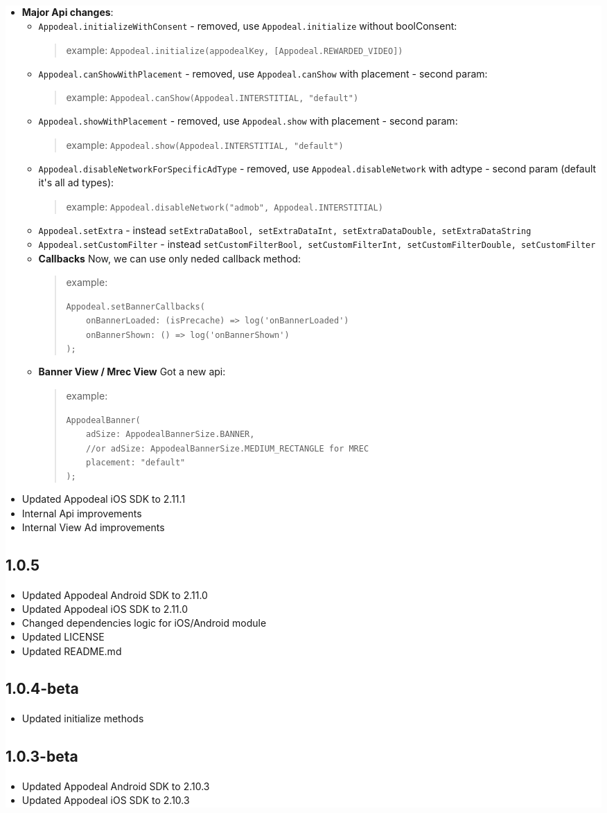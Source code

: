 * **Major Api changes**:
  * `Appodeal.initializeWithConsent` - removed, use `Appodeal.initialize` without boolConsent:
    > example: `Appodeal.initialize(appodealKey, [Appodeal.REWARDED_VIDEO])`
  * `Appodeal.canShowWithPlacement` - removed, use `Appodeal.canShow` with placement - second param:
    > example: `Appodeal.canShow(Appodeal.INTERSTITIAL, "default")`
  * `Appodeal.showWithPlacement` - removed, use `Appodeal.show` with placement - second param:
    > example: `Appodeal.show(Appodeal.INTERSTITIAL, "default")`
  * `Appodeal.disableNetworkForSpecificAdType` - removed, use `Appodeal.disableNetwork` with adtype - second param (default it's all ad types):
    > example: `Appodeal.disableNetwork("admob", Appodeal.INTERSTITIAL)`
  * `Appodeal.setExtra` - instead `setExtraDataBool, setExtraDataInt, setExtraDataDouble, setExtraDataString`
  * `Appodeal.setCustomFilter` - instead `setCustomFilterBool, setCustomFilterInt, setCustomFilterDouble, setCustomFilter`
  * **Callbacks** Now, we can use only neded callback method:
    > example:
    > ```
    > Appodeal.setBannerCallbacks(
    >     onBannerLoaded: (isPrecache) => log('onBannerLoaded')
    >     onBannerShown: () => log('onBannerShown')
    > );
    > ```
  * **Banner View / Mrec View** Got a new api:
    > example:
    > ```
    > AppodealBanner(
    >     adSize: AppodealBannerSize.BANNER,
    >     //or adSize: AppodealBannerSize.MEDIUM_RECTANGLE for MREC
    >     placement: "default"
    > );
    > ```
* Updated Appodeal iOS SDK to 2.11.1
* Internal Api improvements
* Internal View Ad improvements

## 1.0.5

* Updated Appodeal Android SDK to 2.11.0
* Updated Appodeal iOS SDK to 2.11.0
* Changed dependencies logic for iOS/Android module
* Updated LICENSE
* Updated README.md

## 1.0.4-beta

* Updated initialize methods

## 1.0.3-beta

* Updated Appodeal Android SDK to 2.10.3
* Updated Appodeal iOS SDK to 2.10.3
